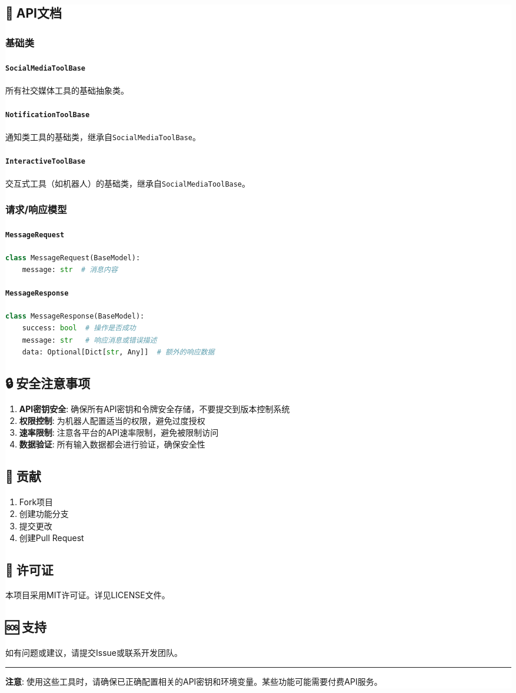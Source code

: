 ## 📖 API文档

### 基础类

#### `SocialMediaToolBase`
所有社交媒体工具的基础抽象类。

#### `NotificationToolBase`
通知类工具的基础类，继承自`SocialMediaToolBase`。

#### `InteractiveToolBase`
交互式工具（如机器人）的基础类，继承自`SocialMediaToolBase`。

### 请求/响应模型

#### `MessageRequest`
```python
class MessageRequest(BaseModel):
    message: str  # 消息内容
```

#### `MessageResponse`
```python
class MessageResponse(BaseModel):
    success: bool  # 操作是否成功
    message: str   # 响应消息或错误描述
    data: Optional[Dict[str, Any]]  # 额外的响应数据
```

## 🔒 安全注意事项

1. **API密钥安全**: 确保所有API密钥和令牌安全存储，不要提交到版本控制系统
2. **权限控制**: 为机器人配置适当的权限，避免过度授权
3. **速率限制**: 注意各平台的API速率限制，避免被限制访问
4. **数据验证**: 所有输入数据都会进行验证，确保安全性

## 🤝 贡献

1. Fork项目
2. 创建功能分支
3. 提交更改
4. 创建Pull Request

## 📄 许可证

本项目采用MIT许可证。详见LICENSE文件。

## 🆘 支持

如有问题或建议，请提交Issue或联系开发团队。

---

**注意**: 使用这些工具时，请确保已正确配置相关的API密钥和环境变量。某些功能可能需要付费API服务。 